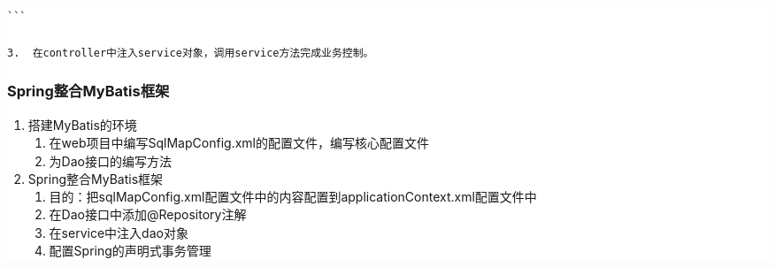     ```

    3.  在controller中注入service对象，调用service方法完成业务控制。

### Spring整合MyBatis框架

1. 搭建MyBatis的环境
    1.  在web项目中编写SqlMapConfig.xml的配置文件，编写核心配置文件
    2. 为Dao接口的编写方法
2.  Spring整合MyBatis框架
    1.  目的：把sqlMapConfig.xml配置文件中的内容配置到applicationContext.xml配置文件中
    2. 在Dao接口中添加@Repository注解
    3. 在service中注入dao对象
    4.  配置Spring的声明式事务管理